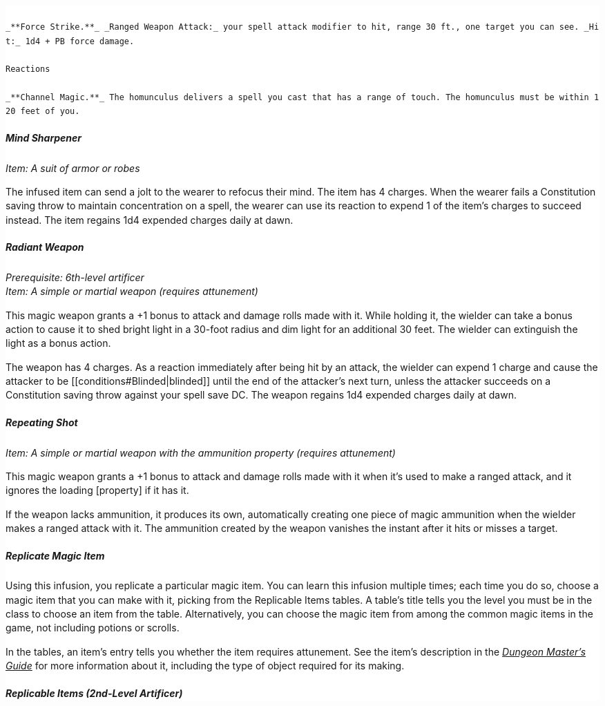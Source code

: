 ```

_**Force Strike.**_ _Ranged Weapon Attack:_ your spell attack modifier to hit, range 30 ft., one target you can see. _Hit:_ 1d4 + PB force damage.

Reactions

_**Channel Magic.**_ The homunculus delivers a spell you cast that has a range of touch. The homunculus must be within 120 feet of you.
```
##### Mind Sharpener

_Item: A suit of armor or robes_

The infused item can send a jolt to the wearer to refocus their mind. The item has 4 charges. When the wearer fails a Constitution saving throw to maintain concentration on a spell, the wearer can use its reaction to expend 1 of the item’s charges to succeed instead. The item regains 1d4 expended charges daily at dawn.

##### Radiant Weapon

_Prerequisite: 6th-level artificer  
Item: A simple or martial weapon (requires attunement)_

This magic weapon grants a +1 bonus to attack and damage rolls made with it. While holding it, the wielder can take a bonus action to cause it to shed bright light in a 30-foot radius and dim light for an additional 30 feet. The wielder can extinguish the light as a bonus action.

The weapon has 4 charges. As a reaction immediately after being hit by an attack, the wielder can expend 1 charge and cause the attacker to be [[conditions#Blinded|blinded]] until the end of the attacker’s next turn, unless the attacker succeeds on a Constitution saving throw against your spell save DC. The weapon regains 1d4 expended charges daily at dawn.

##### Repeating Shot

_Item: A simple or martial weapon with the ammunition property (requires attunement)_

This magic weapon grants a +1 bonus to attack and damage rolls made with it when it’s used to make a ranged attack, and it ignores the loading [property] if it has it.

If the weapon lacks ammunition, it produces its own, automatically creating one piece of magic ammunition when the wielder makes a ranged attack with it. The ammunition created by the weapon vanishes the instant after it hits or misses a target.

##### Replicate Magic Item

Using this infusion, you replicate a particular magic item. You can learn this infusion multiple times; each time you do so, choose a magic item that you can make with it, picking from the Replicable Items tables. A table’s title tells you the level you must be in the class to choose an item from the table. Alternatively, you can choose the magic item from among the common magic items in the game, not including potions or scrolls.

In the tables, an item’s entry tells you whether the item requires attunement. See the item’s description in the _[Dungeon Master’s Guide](https://online.anyflip.com/sqwmo/burk/mobile/index.html)_ for more information about it, including the type of object required for its making.

##### Replicable Items (2nd-Level Artificer)
